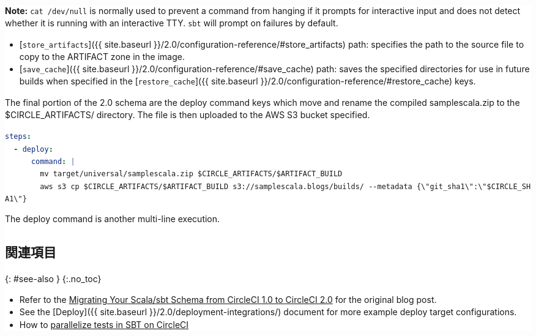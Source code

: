 **Note:** `cat /dev/null` is normally used to prevent a command from hanging if it prompts for interactive input and does not detect whether it is running with an interactive TTY. `sbt` will prompt on failures by default.

- [`store_artifacts`]({{ site.baseurl }}/2.0/configuration-reference/#store_artifacts) path: specifies the path to the source file to copy to the ARTIFACT zone in the image.
- [`save_cache`]({{ site.baseurl }}/2.0/configuration-reference/#save_cache) path: saves the specified directories for use in future builds when specified in the [`restore_cache`]({{ site.baseurl }}/2.0/configuration-reference/#restore_cache) keys.

The final portion of the 2.0 schema are the deploy command keys which move and rename the compiled samplescala.zip to the $CIRCLE_ARTIFACTS/ directory.  The file is then uploaded to the AWS S3 bucket specified.

```yaml
steps:
  - deploy:
      command: |
        mv target/universal/samplescala.zip $CIRCLE_ARTIFACTS/$ARTIFACT_BUILD
        aws s3 cp $CIRCLE_ARTIFACTS/$ARTIFACT_BUILD s3://samplescala.blogs/builds/ --metadata {\"git_sha1\":\"$CIRCLE_SHA1\"}
```

The deploy command is another multi-line execution.

## 関連項目
{: #see-also }
{:.no_toc}

- Refer to the [Migrating Your Scala/sbt Schema from CircleCI 1.0 to CircleCI 2.0](https://circleci.com/blog/migrating-your-scala-sbt-schema-from-circleci-1-0-to-circleci-2-0/) for the original blog post.
- See the [Deploy]({{ site.baseurl }}/2.0/deployment-integrations/) document for more example deploy target configurations.
- How to [parallelize tests in SBT on CircleCI](https://tanin.nanakorn.com/technical/2018/09/10/parallelise-tests-in-sbt-on-circle-ci.html)
